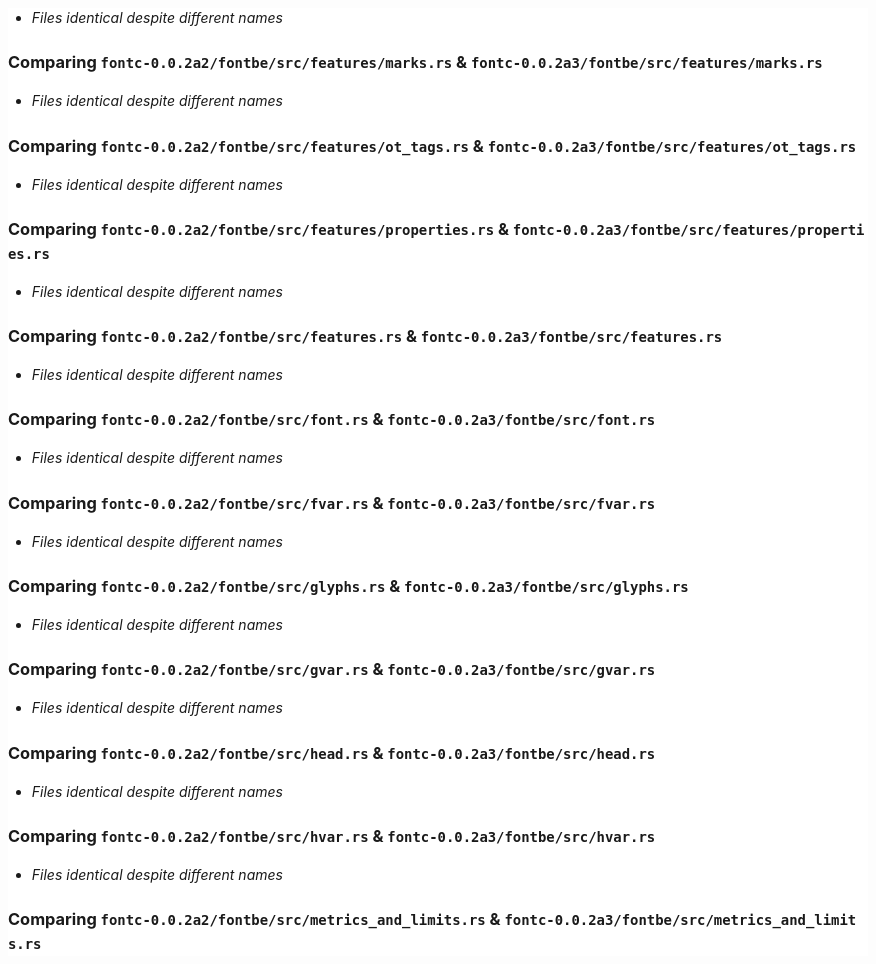  * *Files identical despite different names*

### Comparing `fontc-0.0.2a2/fontbe/src/features/marks.rs` & `fontc-0.0.2a3/fontbe/src/features/marks.rs`

 * *Files identical despite different names*

### Comparing `fontc-0.0.2a2/fontbe/src/features/ot_tags.rs` & `fontc-0.0.2a3/fontbe/src/features/ot_tags.rs`

 * *Files identical despite different names*

### Comparing `fontc-0.0.2a2/fontbe/src/features/properties.rs` & `fontc-0.0.2a3/fontbe/src/features/properties.rs`

 * *Files identical despite different names*

### Comparing `fontc-0.0.2a2/fontbe/src/features.rs` & `fontc-0.0.2a3/fontbe/src/features.rs`

 * *Files identical despite different names*

### Comparing `fontc-0.0.2a2/fontbe/src/font.rs` & `fontc-0.0.2a3/fontbe/src/font.rs`

 * *Files identical despite different names*

### Comparing `fontc-0.0.2a2/fontbe/src/fvar.rs` & `fontc-0.0.2a3/fontbe/src/fvar.rs`

 * *Files identical despite different names*

### Comparing `fontc-0.0.2a2/fontbe/src/glyphs.rs` & `fontc-0.0.2a3/fontbe/src/glyphs.rs`

 * *Files identical despite different names*

### Comparing `fontc-0.0.2a2/fontbe/src/gvar.rs` & `fontc-0.0.2a3/fontbe/src/gvar.rs`

 * *Files identical despite different names*

### Comparing `fontc-0.0.2a2/fontbe/src/head.rs` & `fontc-0.0.2a3/fontbe/src/head.rs`

 * *Files identical despite different names*

### Comparing `fontc-0.0.2a2/fontbe/src/hvar.rs` & `fontc-0.0.2a3/fontbe/src/hvar.rs`

 * *Files identical despite different names*

### Comparing `fontc-0.0.2a2/fontbe/src/metrics_and_limits.rs` & `fontc-0.0.2a3/fontbe/src/metrics_and_limits.rs`
